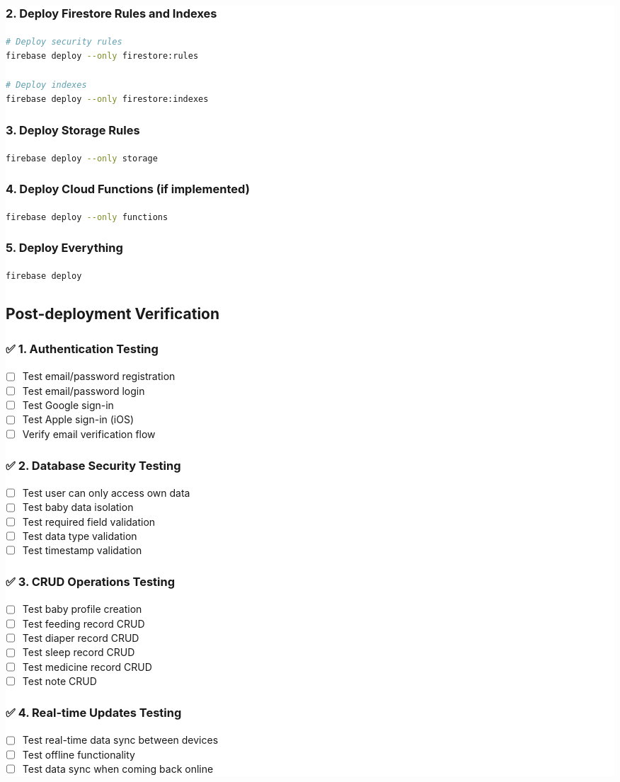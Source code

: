 ### 2. Deploy Firestore Rules and Indexes
```bash
# Deploy security rules
firebase deploy --only firestore:rules

# Deploy indexes
firebase deploy --only firestore:indexes
```

### 3. Deploy Storage Rules
```bash
firebase deploy --only storage
```

### 4. Deploy Cloud Functions (if implemented)
```bash
firebase deploy --only functions
```

### 5. Deploy Everything
```bash
firebase deploy
```

## Post-deployment Verification

### ✅ 1. Authentication Testing
- [ ] Test email/password registration
- [ ] Test email/password login
- [ ] Test Google sign-in
- [ ] Test Apple sign-in (iOS)
- [ ] Verify email verification flow

### ✅ 2. Database Security Testing
- [ ] Test user can only access own data
- [ ] Test baby data isolation
- [ ] Test required field validation
- [ ] Test data type validation
- [ ] Test timestamp validation

### ✅ 3. CRUD Operations Testing
- [ ] Test baby profile creation
- [ ] Test feeding record CRUD
- [ ] Test diaper record CRUD
- [ ] Test sleep record CRUD
- [ ] Test medicine record CRUD
- [ ] Test note CRUD

### ✅ 4. Real-time Updates Testing
- [ ] Test real-time data sync between devices
- [ ] Test offline functionality
- [ ] Test data sync when coming back online
